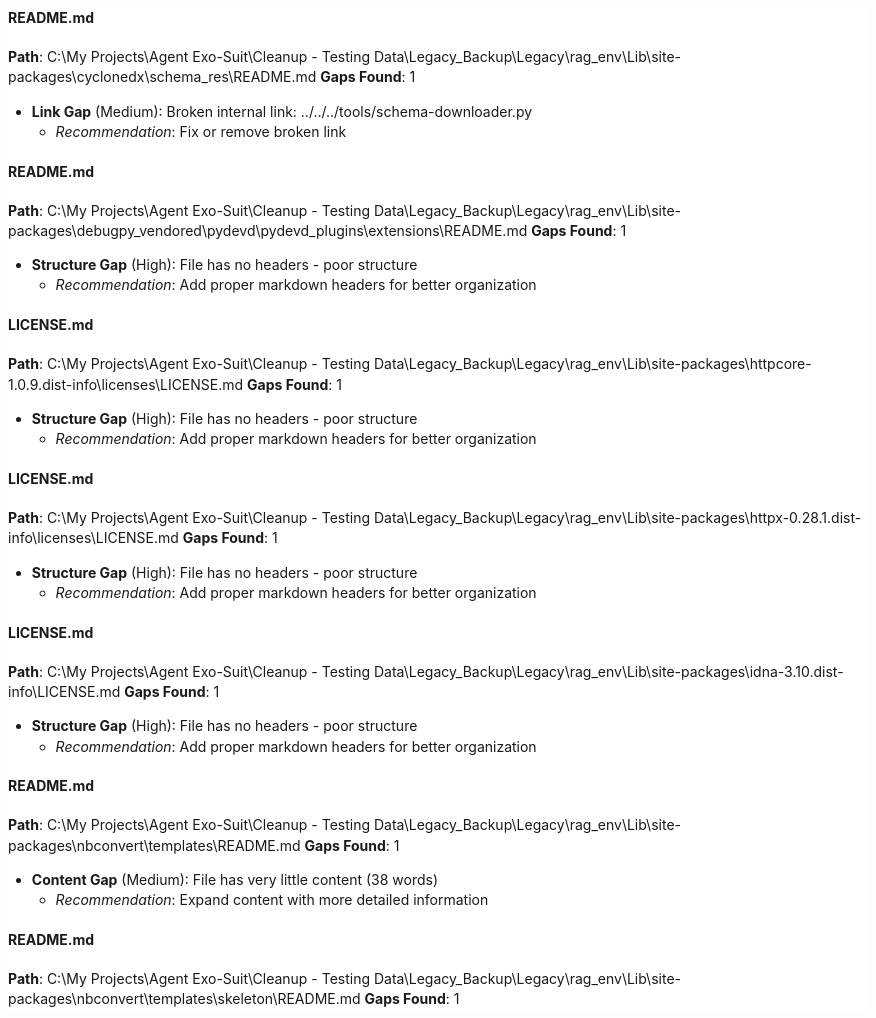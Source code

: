 #### README.md
**Path**: C:\My Projects\Agent Exo-Suit\Cleanup - Testing Data\Legacy_Backup\Legacy\rag_env\Lib\site-packages\cyclonedx\schema\_res\README.md
**Gaps Found**: 1

- **Link Gap** (Medium): Broken internal link: ../../../tools/schema-downloader.py
  - *Recommendation*: Fix or remove broken link


#### README.md
**Path**: C:\My Projects\Agent Exo-Suit\Cleanup - Testing Data\Legacy_Backup\Legacy\rag_env\Lib\site-packages\debugpy\_vendored\pydevd\pydevd_plugins\extensions\README.md
**Gaps Found**: 1

- **Structure Gap** (High): File has no headers - poor structure
  - *Recommendation*: Add proper markdown headers for better organization


#### LICENSE.md
**Path**: C:\My Projects\Agent Exo-Suit\Cleanup - Testing Data\Legacy_Backup\Legacy\rag_env\Lib\site-packages\httpcore-1.0.9.dist-info\licenses\LICENSE.md
**Gaps Found**: 1

- **Structure Gap** (High): File has no headers - poor structure
  - *Recommendation*: Add proper markdown headers for better organization


#### LICENSE.md
**Path**: C:\My Projects\Agent Exo-Suit\Cleanup - Testing Data\Legacy_Backup\Legacy\rag_env\Lib\site-packages\httpx-0.28.1.dist-info\licenses\LICENSE.md
**Gaps Found**: 1

- **Structure Gap** (High): File has no headers - poor structure
  - *Recommendation*: Add proper markdown headers for better organization


#### LICENSE.md
**Path**: C:\My Projects\Agent Exo-Suit\Cleanup - Testing Data\Legacy_Backup\Legacy\rag_env\Lib\site-packages\idna-3.10.dist-info\LICENSE.md
**Gaps Found**: 1

- **Structure Gap** (High): File has no headers - poor structure
  - *Recommendation*: Add proper markdown headers for better organization


#### README.md
**Path**: C:\My Projects\Agent Exo-Suit\Cleanup - Testing Data\Legacy_Backup\Legacy\rag_env\Lib\site-packages\nbconvert\templates\README.md
**Gaps Found**: 1

- **Content Gap** (Medium): File has very little content (38 words)
  - *Recommendation*: Expand content with more detailed information


#### README.md
**Path**: C:\My Projects\Agent Exo-Suit\Cleanup - Testing Data\Legacy_Backup\Legacy\rag_env\Lib\site-packages\nbconvert\templates\skeleton\README.md
**Gaps Found**: 1
